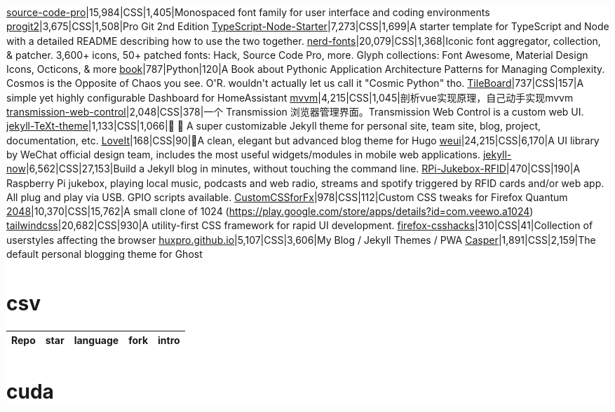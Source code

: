 [source-code-pro](https://github.com/adobe-fonts/source-code-pro)|15,984|CSS|1,405|Monospaced font family for user interface and coding environments
[progit2](https://github.com/progit/progit2)|3,675|CSS|1,508|Pro Git 2nd Edition
[TypeScript-Node-Starter](https://github.com/microsoft/TypeScript-Node-Starter)|7,273|CSS|1,699|A starter template for TypeScript and Node with a detailed README describing how to use the two together.
[nerd-fonts](https://github.com/ryanoasis/nerd-fonts)|20,079|CSS|1,368|Iconic font aggregator, collection, & patcher. 3,600+ icons, 50+ patched fonts: Hack, Source Code Pro, more. Glyph collections: Font Awesome, Material Design Icons, Octicons, & more
[book](https://github.com/cosmicpython/book)|787|Python|120|A Book about Pythonic Application Architecture Patterns for Managing Complexity. Cosmos is the Opposite of Chaos you see. O'R. wouldn't actually let us call it "Cosmic Python" tho.
[TileBoard](https://github.com/resoai/TileBoard)|737|CSS|157|A simple yet highly configurable Dashboard for HomeAssistant
[mvvm](https://github.com/DMQ/mvvm)|4,215|CSS|1,045|剖析vue实现原理，自己动手实现mvvm
[transmission-web-control](https://github.com/ronggang/transmission-web-control)|2,048|CSS|378|一个 Transmission 浏览器管理界面。Transmission Web Control is a custom web UI.
[jekyll-TeXt-theme](https://github.com/kitian616/jekyll-TeXt-theme)|1,133|CSS|1,066|💎 🐳 A super customizable Jekyll theme for personal site, team site, blog, project, documentation, etc.
[LoveIt](https://github.com/dillonzq/LoveIt)|168|CSS|90|🚀A clean, elegant but advanced blog theme for Hugo
[weui](https://github.com/Tencent/weui)|24,215|CSS|6,170|A UI library by WeChat official design team, includes the most useful widgets/modules in mobile web applications.
[jekyll-now](https://github.com/barryclark/jekyll-now)|6,562|CSS|27,153|Build a Jekyll blog in minutes, without touching the command line.
[RPi-Jukebox-RFID](https://github.com/MiczFlor/RPi-Jukebox-RFID)|470|CSS|190|A Raspberry Pi jukebox, playing local music, podcasts and web radio, streams and spotify triggered by RFID cards and/or web app. All plug and play via USB. GPIO scripts available.
[CustomCSSforFx](https://github.com/Aris-t2/CustomCSSforFx)|978|CSS|112|Custom CSS tweaks for Firefox Quantum
[2048](https://github.com/gabrielecirulli/2048)|10,370|CSS|15,762|A small clone of 1024 (https://play.google.com/store/apps/details?id=com.veewo.a1024)
[tailwindcss](https://github.com/tailwindcss/tailwindcss)|20,682|CSS|930|A utility-first CSS framework for rapid UI development.
[firefox-csshacks](https://github.com/MrOtherGuy/firefox-csshacks)|310|CSS|41|Collection of userstyles affecting the browser
[huxpro.github.io](https://github.com/Huxpro/huxpro.github.io)|5,107|CSS|3,606|My Blog / Jekyll Themes / PWA
[Casper](https://github.com/TryGhost/Casper)|1,891|CSS|2,159|The default personal blogging theme for Ghost


# csv

Repo|star|language|fork|intro
-|-|-|-|-



# cuda
